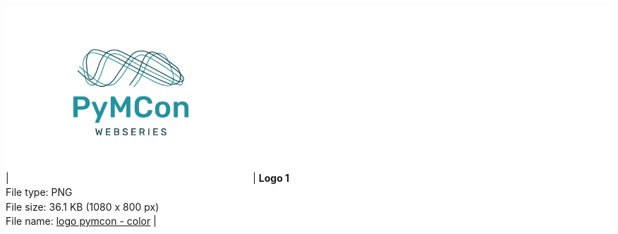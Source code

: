 |  <img src="./pymcon_logos/PNG/logo pymcon - color.png" height="250px"> | __Logo 1__ <br> File type: PNG <br> File size: 36.1 KB (1080 x 800 px) <br> File name: <a href="https://github.com/pymc/pymc-devs/brand/pymcon_logos/PNG/logo pymcon - color.png">logo pymcon - color</a> | 